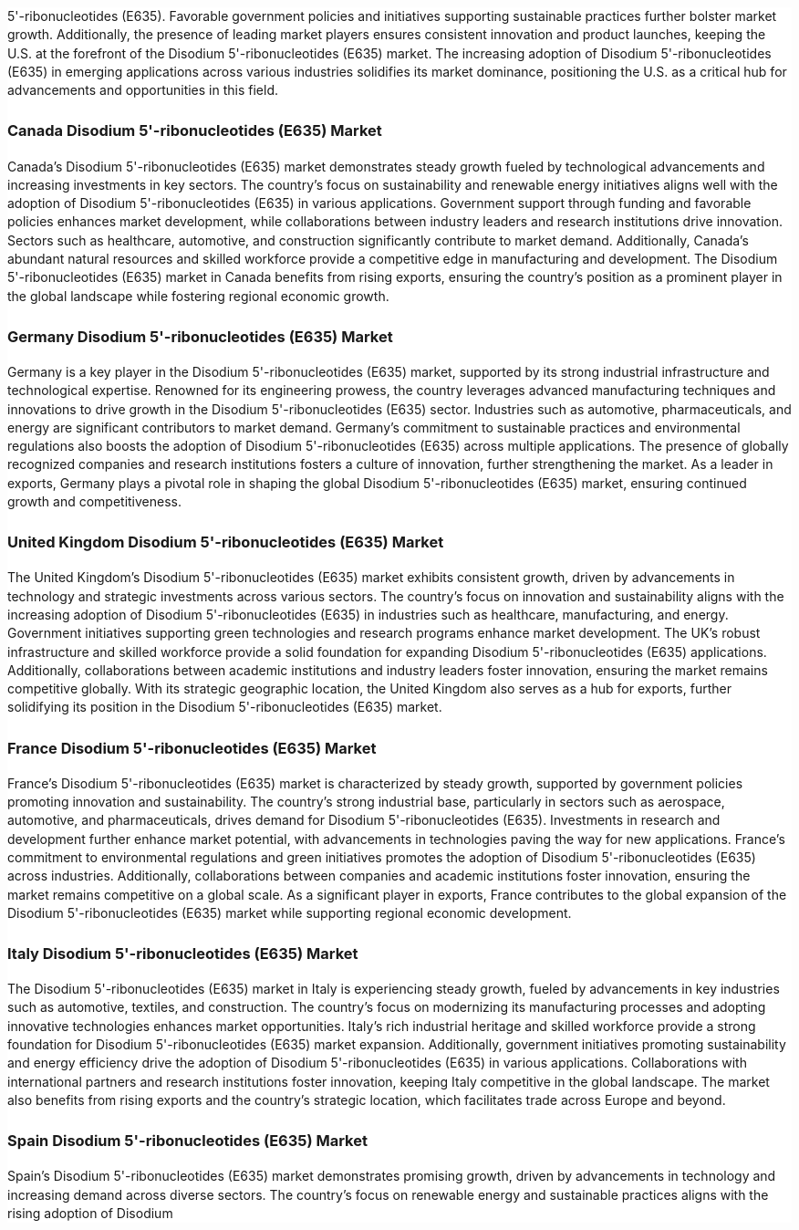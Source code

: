 5'-ribonucleotides (E635). Favorable government policies and initiatives supporting sustainable practices further bolster market growth. Additionally, the presence of leading market players ensures consistent innovation and product launches, keeping the U.S. at the forefront of the Disodium 5'-ribonucleotides (E635) market. The increasing adoption of Disodium 5'-ribonucleotides (E635) in emerging applications across various industries solidifies its market dominance, positioning the U.S. as a critical hub for advancements and opportunities in this field.</p><h3>Canada Disodium 5'-ribonucleotides (E635) Market</h3><p>Canada&rsquo;s Disodium 5'-ribonucleotides (E635) market demonstrates steady growth fueled by technological advancements and increasing investments in key sectors. The country&rsquo;s focus on sustainability and renewable energy initiatives aligns well with the adoption of Disodium 5'-ribonucleotides (E635) in various applications. Government support through funding and favorable policies enhances market development, while collaborations between industry leaders and research institutions drive innovation. Sectors such as healthcare, automotive, and construction significantly contribute to market demand. Additionally, Canada&rsquo;s abundant natural resources and skilled workforce provide a competitive edge in manufacturing and development. The Disodium 5'-ribonucleotides (E635) market in Canada benefits from rising exports, ensuring the country&rsquo;s position as a prominent player in the global landscape while fostering regional economic growth.</p><h3>Germany Disodium 5'-ribonucleotides (E635) Market</h3><p>Germany is a key player in the Disodium 5'-ribonucleotides (E635) market, supported by its strong industrial infrastructure and technological expertise. Renowned for its engineering prowess, the country leverages advanced manufacturing techniques and innovations to drive growth in the Disodium 5'-ribonucleotides (E635) sector. Industries such as automotive, pharmaceuticals, and energy are significant contributors to market demand. Germany&rsquo;s commitment to sustainable practices and environmental regulations also boosts the adoption of Disodium 5'-ribonucleotides (E635) across multiple applications. The presence of globally recognized companies and research institutions fosters a culture of innovation, further strengthening the market. As a leader in exports, Germany plays a pivotal role in shaping the global Disodium 5'-ribonucleotides (E635) market, ensuring continued growth and competitiveness.</p><h3>United Kingdom Disodium 5'-ribonucleotides (E635) Market</h3><p>The United Kingdom&rsquo;s Disodium 5'-ribonucleotides (E635) market exhibits consistent growth, driven by advancements in technology and strategic investments across various sectors. The country&rsquo;s focus on innovation and sustainability aligns with the increasing adoption of Disodium 5'-ribonucleotides (E635) in industries such as healthcare, manufacturing, and energy. Government initiatives supporting green technologies and research programs enhance market development. The UK&rsquo;s robust infrastructure and skilled workforce provide a solid foundation for expanding Disodium 5'-ribonucleotides (E635) applications. Additionally, collaborations between academic institutions and industry leaders foster innovation, ensuring the market remains competitive globally. With its strategic geographic location, the United Kingdom also serves as a hub for exports, further solidifying its position in the Disodium 5'-ribonucleotides (E635) market.</p><h3>France Disodium 5'-ribonucleotides (E635) Market</h3><p>France&rsquo;s Disodium 5'-ribonucleotides (E635) market is characterized by steady growth, supported by government policies promoting innovation and sustainability. The country&rsquo;s strong industrial base, particularly in sectors such as aerospace, automotive, and pharmaceuticals, drives demand for Disodium 5'-ribonucleotides (E635). Investments in research and development further enhance market potential, with advancements in technologies paving the way for new applications. France&rsquo;s commitment to environmental regulations and green initiatives promotes the adoption of Disodium 5'-ribonucleotides (E635) across industries. Additionally, collaborations between companies and academic institutions foster innovation, ensuring the market remains competitive on a global scale. As a significant player in exports, France contributes to the global expansion of the Disodium 5'-ribonucleotides (E635) market while supporting regional economic development.</p><h3>Italy Disodium 5'-ribonucleotides (E635) Market</h3><p>The Disodium 5'-ribonucleotides (E635) market in Italy is experiencing steady growth, fueled by advancements in key industries such as automotive, textiles, and construction. The country&rsquo;s focus on modernizing its manufacturing processes and adopting innovative technologies enhances market opportunities. Italy&rsquo;s rich industrial heritage and skilled workforce provide a strong foundation for Disodium 5'-ribonucleotides (E635) market expansion. Additionally, government initiatives promoting sustainability and energy efficiency drive the adoption of Disodium 5'-ribonucleotides (E635) in various applications. Collaborations with international partners and research institutions foster innovation, keeping Italy competitive in the global landscape. The market also benefits from rising exports and the country&rsquo;s strategic location, which facilitates trade across Europe and beyond.</p><h3>Spain Disodium 5'-ribonucleotides (E635) Market</h3><p>Spain&rsquo;s Disodium 5'-ribonucleotides (E635) market demonstrates promising growth, driven by advancements in technology and increasing demand across diverse sectors. The country&rsquo;s focus on renewable energy and sustainable practices aligns with the rising adoption of Disodium